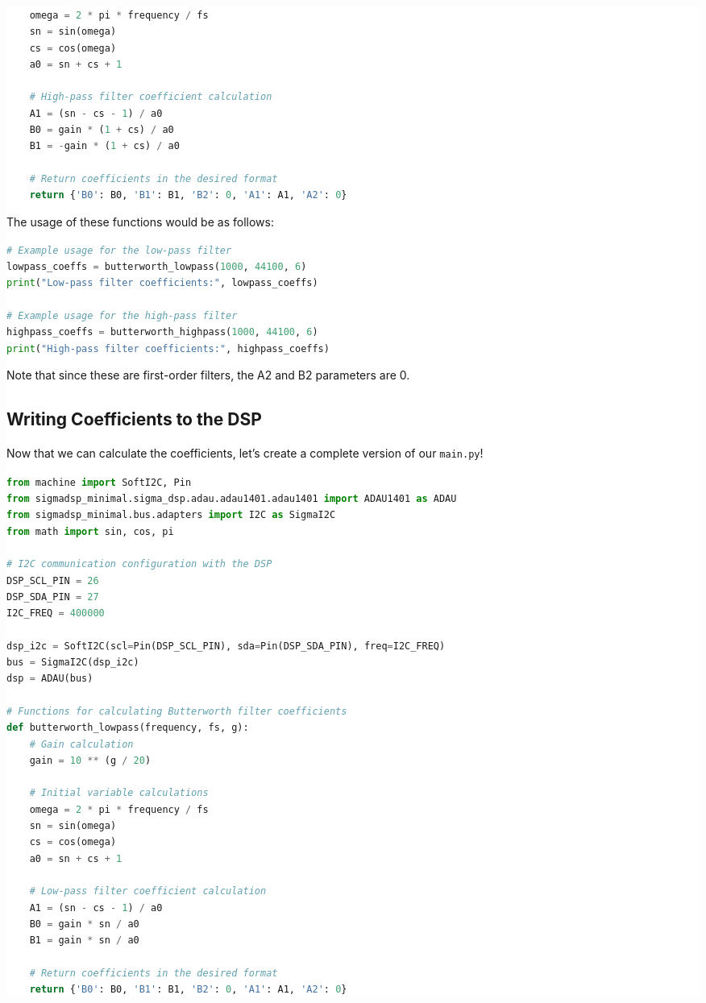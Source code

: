 ```python
    omega = 2 * pi * frequency / fs
    sn = sin(omega)
    cs = cos(omega)
    a0 = sn + cs + 1
    
    # High-pass filter coefficient calculation
    A1 = (sn - cs - 1) / a0
    B0 = gain * (1 + cs) / a0
    B1 = -gain * (1 + cs) / a0
    
    # Return coefficients in the desired format
    return {'B0': B0, 'B1': B1, 'B2': 0, 'A1': A1, 'A2': 0}
```

The usage of these functions would be as follows:

```python
# Example usage for the low-pass filter
lowpass_coeffs = butterworth_lowpass(1000, 44100, 6)
print("Low-pass filter coefficients:", lowpass_coeffs)

# Example usage for the high-pass filter
highpass_coeffs = butterworth_highpass(1000, 44100, 6)
print("High-pass filter coefficients:", highpass_coeffs)
```

Note that since these are first-order filters, the A2 and B2 parameters are 0.

## Writing Coefficients to the DSP

Now that we can calculate the coefficients, let’s create a complete version of our `main.py`!

```python 
from machine import SoftI2C, Pin
from sigmadsp_minimal.sigma_dsp.adau.adau1401.adau1401 import ADAU1401 as ADAU
from sigmadsp_minimal.bus.adapters import I2C as SigmaI2C
from math import sin, cos, pi

# I2C communication configuration with the DSP
DSP_SCL_PIN = 26
DSP_SDA_PIN = 27
I2C_FREQ = 400000

dsp_i2c = SoftI2C(scl=Pin(DSP_SCL_PIN), sda=Pin(DSP_SDA_PIN), freq=I2C_FREQ)
bus = SigmaI2C(dsp_i2c)
dsp = ADAU(bus)

# Functions for calculating Butterworth filter coefficients
def butterworth_lowpass(frequency, fs, g):
    # Gain calculation
    gain = 10 ** (g / 20)
    
    # Initial variable calculations
    omega = 2 * pi * frequency / fs
    sn = sin(omega)
    cs = cos(omega)
    a0 = sn + cs + 1
    
    # Low-pass filter coefficient calculation
    A1 = (sn - cs - 1) / a0
    B0 = gain * sn / a0
    B1 = gain * sn / a0
    
    # Return coefficients in the desired format
    return {'B0': B0, 'B1': B1, 'B2': 0, 'A1': A1, 'A2': 0}
```